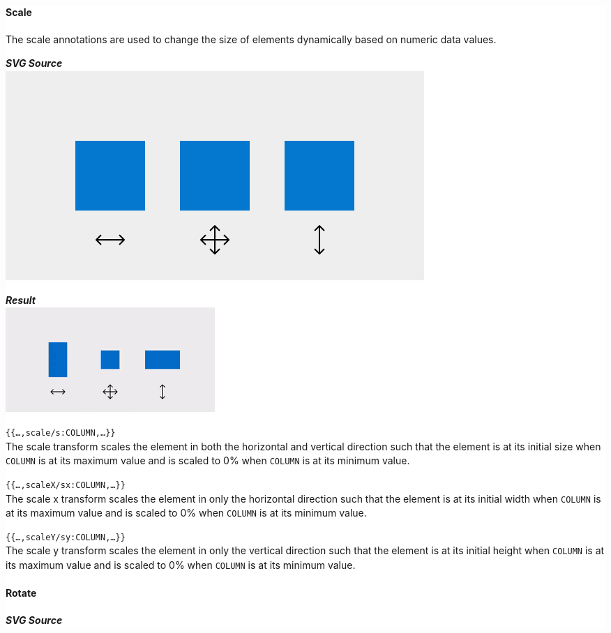 #### **Scale**

The scale annotations are used to change the size of elements dynamically based on numeric data values.

**_SVG Source_**<br/>
![Source SVG](transform-scale.svg)

**_Result_**<br/>
![Result](transform-scale.gif)

`{{…,scale/s:COLUMN,…}}`<br/>
The scale transform scales the element in both the horizontal and vertical direction such that the element is at its initial size when `COLUMN` is at its maximum value and is scaled to 0% when `COLUMN` is at its minimum value.

`{{…,scaleX/sx:COLUMN,…}}`<br/>
The scale x transform scales the element in only the horizontal direction such that the element is at its initial width when `COLUMN` is at its maximum value and is scaled to 0% when `COLUMN` is at its minimum value.

`{{…,scaleY/sy:COLUMN,…}}`<br/>
The scale y transform scales the element in only the vertical direction such that the element is at its initial height when `COLUMN` is at its maximum value and is scaled to 0% when `COLUMN` is at its minimum value.

#### **Rotate**

**_SVG Source_**<br/>